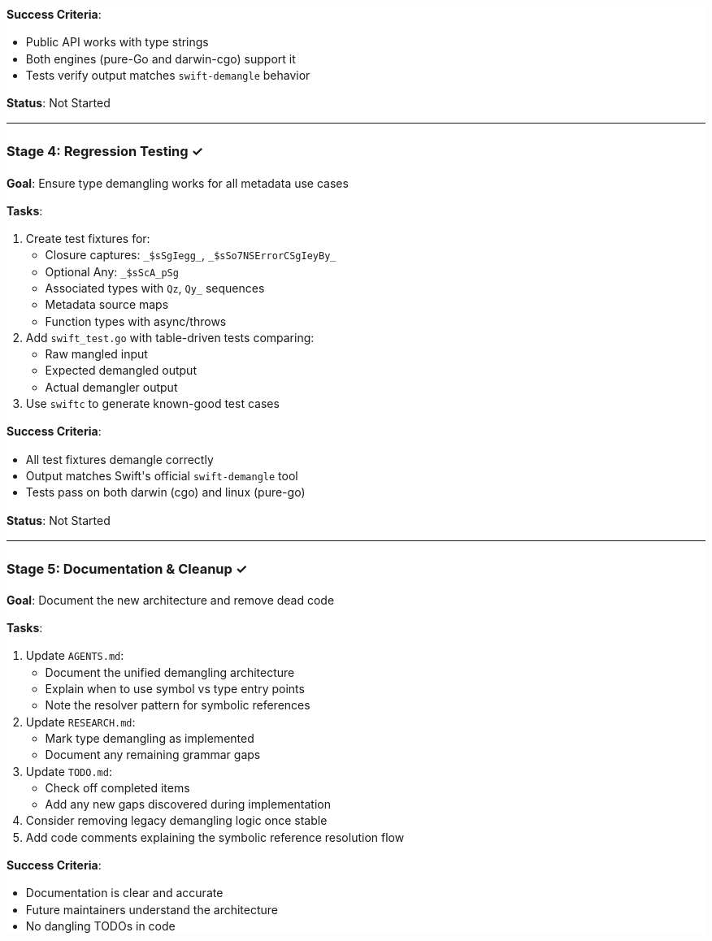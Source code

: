 **Success Criteria**:
- Public API works with type strings
- Both engines (pure-Go and darwin-cgo) support it
- Tests verify output matches `swift-demangle` behavior

**Status**: Not Started

---

### Stage 4: Regression Testing ✓

**Goal**: Ensure type demangling works for all metadata use cases

**Tasks**:
1. Create test fixtures for:
   - Closure captures: `_$sSgIegg_`, `_$sSo7NSErrorCSgIeyBy_`
   - Optional Any: `_$sScA_pSg`
   - Associated types with `Qz`, `Qy_` sequences
   - Metadata source maps
   - Function types with async/throws
2. Add `swift_test.go` with table-driven tests comparing:
   - Raw mangled input
   - Expected demangled output
   - Actual demangler output
3. Use `swiftc` to generate known-good test cases

**Success Criteria**:
- All test fixtures demangle correctly
- Output matches Swift's official `swift-demangle` tool
- Tests pass on both darwin (cgo) and linux (pure-go)

**Status**: Not Started

---

### Stage 5: Documentation & Cleanup ✓

**Goal**: Document the new architecture and remove dead code

**Tasks**:
1. Update `AGENTS.md`:
   - Document the unified demangling architecture
   - Explain when to use symbol vs type entry points
   - Note the resolver pattern for symbolic references
2. Update `RESEARCH.md`:
   - Mark type demangling as implemented
   - Document any remaining grammar gaps
3. Update `TODO.md`:
   - Check off completed items
   - Add any new gaps discovered during implementation
4. Consider removing legacy demangling logic once stable
5. Add code comments explaining the symbolic reference resolution flow

**Success Criteria**:
- Documentation is clear and accurate
- Future maintainers understand the architecture
- No dangling TODOs in code
